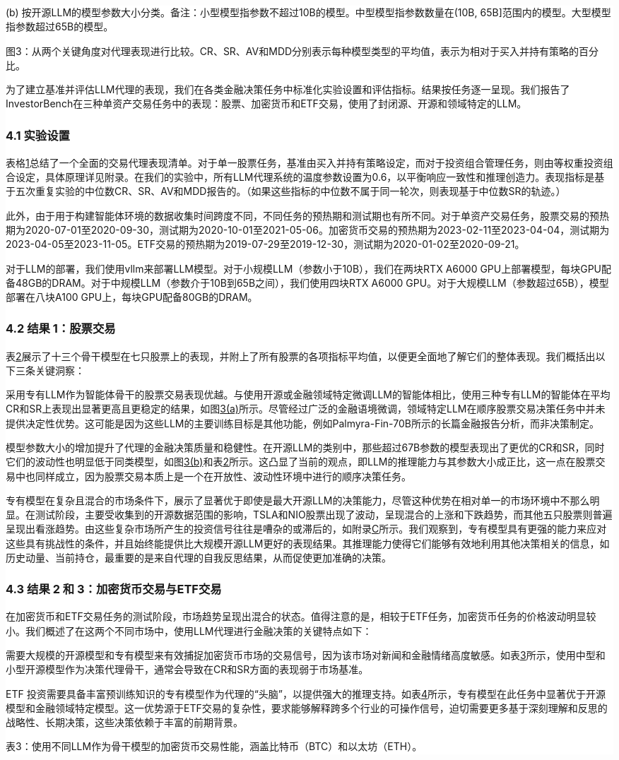 (b) 按开源LLM的模型参数大小分类。备注：小型模型指参数不超过10B的模型。中型模型指参数数量在(10B, 65B]范围内的模型。大型模型指参数超过65B的模型。

图3：从两个关键角度对代理表现进行比较。CR、SR、AV和MDD分别表示每种模型类型的平均值，表示为相对于买入并持有策略的百分比。

为了建立基准并评估LLM代理的表现，我们在各类金融决策任务中标准化实验设置和评估指标。结果按任务逐一呈现。我们报告了InvestorBench在三种单资产交易任务中的表现：股票、加密货币和ETF交易，使用了封闭源、开源和领域特定的LLM。

### 4.1 实验设置

表格[1](https://arxiv.org/html/2412.18174v1#S3.T1 "表格 1 ‣ 3.3 评估指标 ‣ 3 InvestorBench ‣ InvestorBench：基于LLM的金融决策任务基准")总结了一个全面的交易代理表现清单。对于单一股票任务，基准由买入并持有策略设定，而对于投资组合管理任务，则由等权重投资组合设定，具体原理详见附录。在我们的实验中，所有LLM代理系统的温度参数设置为0.6，以平衡响应一致性和推理创造力。表现指标是基于五次重复实验的中位数CR、SR、AV和MDD报告的。（如果这些指标的中位数不属于同一轮次，则表现基于中位数SR的轨迹。）

此外，由于用于构建智能体环境的数据收集时间跨度不同，不同任务的预热期和测试期也有所不同。对于单资产交易任务，股票交易的预热期为2020-07-01至2020-09-30，测试期为2020-10-01至2021-05-06。加密货币交易的预热期为2023-02-11至2023-04-04，测试期为2023-04-05至2023-11-05。ETF交易的预热期为2019-07-29至2019-12-30，测试期为2020-01-02至2020-09-21。

对于LLM的部署，我们使用vllm来部署LLM模型。对于小规模LLM（参数小于10B），我们在两块RTX A6000 GPU上部署模型，每块GPU配备48GB的DRAM。对于中规模LLM（参数介于10B到65B之间），我们使用四块RTX A6000 GPU。对于大规模LLM（参数超过65B），模型部署在八块A100 GPU上，每块GPU配备80GB的DRAM。

### 4.2 结果 1：股票交易

表[2](https://arxiv.org/html/2412.18174v1#S4.T2 "表2 ‣ 4 实验与讨论 ‣ InvestorBench：基于LLM的智能体在金融决策任务中的基准")展示了十三个骨干模型在七只股票上的表现，并附上了所有股票的各项指标平均值，以便更全面地了解它们的整体表现。我们概括出以下三条关键洞察：

采用专有LLM作为智能体骨干的股票交易表现优越。与使用开源或金融领域特定微调LLM的智能体相比，使用三种专有LLM的智能体在平均CR和SR上表现出显著更高且更稳定的结果，如图[3(a)](https://arxiv.org/html/2412.18174v1#S4.F3.sf1 "图3 ‣ 4 实验与讨论 ‣ InvestorBench：基于LLM的智能体在金融决策任务中的基准")所示。尽管经过广泛的金融语境微调，领域特定LLM在顺序股票交易决策任务中并未提供决定性优势。这可能是因为这些LLM的主要训练目标是其他功能，例如Palmyra-Fin-70B所示的长篇金融报告分析，而非决策制定。

模型参数大小的增加提升了代理的金融决策质量和稳健性。在开源LLM的类别中，那些超过67B参数的模型表现出了更优的CR和SR，同时它们的波动性也明显低于同类模型，如图[3(b)](https://arxiv.org/html/2412.18174v1#S4.F3.sf2 "图3 ‣ 4 实验与讨论 ‣ InvestorBench：基于LLM代理的金融决策任务基准")和表[2](https://arxiv.org/html/2412.18174v1#S4.T2 "表2 ‣ 4 实验与讨论 ‣ InvestorBench：基于LLM代理的金融决策任务基准")所示。这凸显了当前的观点，即LLM的推理能力与其参数大小成正比，这一点在股票交易中也同样成立，因为股票交易本质上是一个在开放性、波动性环境中进行的顺序决策任务。

专有模型在复杂且混合的市场条件下，展示了显著优于即使是最大开源LLM的决策能力，尽管这种优势在相对单一的市场环境中不那么明显。在测试阶段，主要受收集到的开源数据范围的影响，TSLA和NIO股票出现了波动，呈现混合的上涨和下跌趋势，而其他五只股票则普遍呈现出看涨趋势。由这些复杂市场所产生的投资信号往往是嘈杂的或滞后的，如附录[C](https://arxiv.org/html/2412.18174v1#A3 "附录C 混合和滞后市场信号的示例：2021年3月5日TSLA部分投资洞察 ‣ InvestorBench：基于LLM代理的金融决策任务基准")所示。我们观察到，专有模型具有更强的能力来应对这些具有挑战性的条件，并且始终能提供比大规模开源LLM更好的表现结果。其推理能力使得它们能够有效地利用其他决策相关的信息，如历史动量、当前持仓，最重要的是来自代理的自我反思结果，从而促使更加准确的决策。

### 4.3 结果 2 和 3：加密货币交易与ETF交易

在加密货币和ETF交易任务的测试阶段，市场趋势呈现出混合的状态。值得注意的是，相较于ETF任务，加密货币任务的价格波动明显较小。我们概述了在这两个不同市场中，使用LLM代理进行金融决策的关键特点如下：

需要大规模的开源模型和专有模型来有效捕捉加密货币市场的交易信号，因为该市场对新闻和金融情绪高度敏感。如表[3](https://arxiv.org/html/2412.18174v1#S4.T3 "Table 3 ‣ 4.3 Result 2 & 3: Cryptocurrency Trading and ETF Trading ‣ 4 Experiment and Discussion ‣ InvestorBench: A Benchmark for Financial Decision-Making Tasks with LLM-based Agent")所示，使用中型和小型开源模型作为决策代理骨干，通常会导致在CR和SR方面的表现弱于市场基准。

ETF 投资需要具备丰富预训练知识的专有模型作为代理的“头脑”，以提供强大的推理支持。如表[4](https://arxiv.org/html/2412.18174v1#S4.T4 "Table 4 ‣ 4.3 Result 2 & 3: Cryptocurrency Trading and ETF Trading ‣ 4 Experiment and Discussion ‣ InvestorBench: A Benchmark for Financial Decision-Making Tasks with LLM-based Agent")所示，专有模型在此任务中显著优于开源模型和金融领域特定模型。这一优势源于ETF交易的复杂性，要求能够解释跨多个行业的可操作信号，迫切需要更多基于深刻理解和反思的战略性、长期决策，这些决策依赖于丰富的前期背景。

表3：使用不同LLM作为骨干模型的加密货币交易性能，涵盖比特币（BTC）和以太坊（ETH）。
